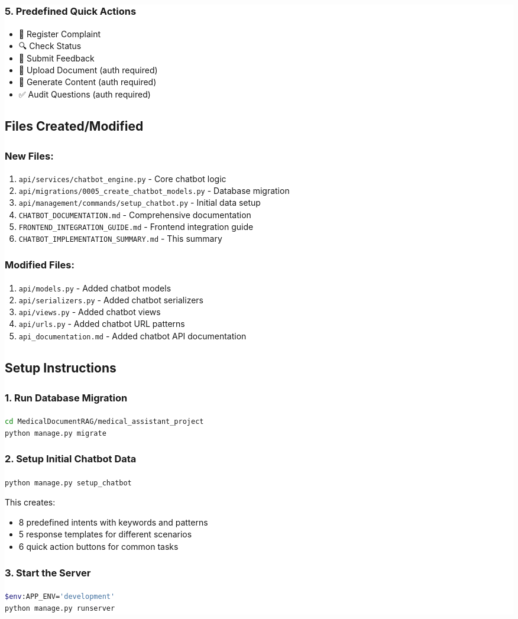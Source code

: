 ### 5. Predefined Quick Actions

- 📝 Register Complaint
- 🔍 Check Status  
- 💬 Submit Feedback
- 📄 Upload Document (auth required)
- 🤖 Generate Content (auth required)
- ✅ Audit Questions (auth required)

## Files Created/Modified

### New Files:
1. `api/services/chatbot_engine.py` - Core chatbot logic
2. `api/migrations/0005_create_chatbot_models.py` - Database migration
3. `api/management/commands/setup_chatbot.py` - Initial data setup
4. `CHATBOT_DOCUMENTATION.md` - Comprehensive documentation
5. `FRONTEND_INTEGRATION_GUIDE.md` - Frontend integration guide
6. `CHATBOT_IMPLEMENTATION_SUMMARY.md` - This summary

### Modified Files:
1. `api/models.py` - Added chatbot models
2. `api/serializers.py` - Added chatbot serializers
3. `api/views.py` - Added chatbot views
4. `api/urls.py` - Added chatbot URL patterns
5. `api_documentation.md` - Added chatbot API documentation

## Setup Instructions

### 1. Run Database Migration
```bash
cd MedicalDocumentRAG/medical_assistant_project
python manage.py migrate
```

### 2. Setup Initial Chatbot Data
```bash
python manage.py setup_chatbot
```

This creates:
- 8 predefined intents with keywords and patterns
- 5 response templates for different scenarios
- 6 quick action buttons for common tasks

### 3. Start the Server
```bash
$env:APP_ENV='development'
python manage.py runserver
```

